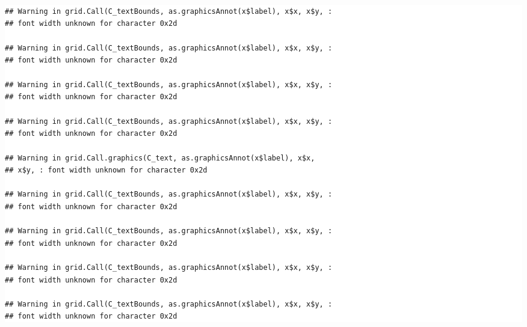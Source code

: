     ## Warning in grid.Call(C_textBounds, as.graphicsAnnot(x$label), x$x, x$y, :
    ## font width unknown for character 0x2d
    
    ## Warning in grid.Call(C_textBounds, as.graphicsAnnot(x$label), x$x, x$y, :
    ## font width unknown for character 0x2d
    
    ## Warning in grid.Call(C_textBounds, as.graphicsAnnot(x$label), x$x, x$y, :
    ## font width unknown for character 0x2d
    
    ## Warning in grid.Call(C_textBounds, as.graphicsAnnot(x$label), x$x, x$y, :
    ## font width unknown for character 0x2d

    ## Warning in grid.Call.graphics(C_text, as.graphicsAnnot(x$label), x$x,
    ## x$y, : font width unknown for character 0x2d

    ## Warning in grid.Call(C_textBounds, as.graphicsAnnot(x$label), x$x, x$y, :
    ## font width unknown for character 0x2d
    
    ## Warning in grid.Call(C_textBounds, as.graphicsAnnot(x$label), x$x, x$y, :
    ## font width unknown for character 0x2d
    
    ## Warning in grid.Call(C_textBounds, as.graphicsAnnot(x$label), x$x, x$y, :
    ## font width unknown for character 0x2d
    
    ## Warning in grid.Call(C_textBounds, as.graphicsAnnot(x$label), x$x, x$y, :
    ## font width unknown for character 0x2d
    